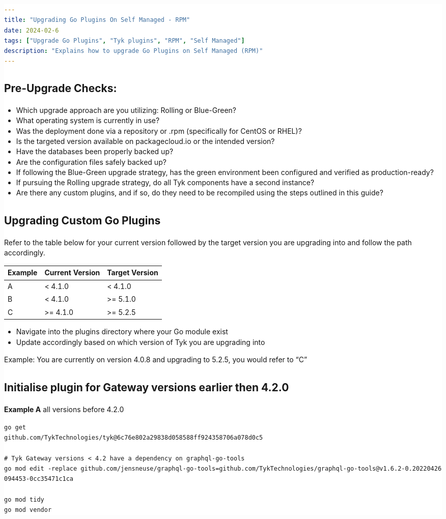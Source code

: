 ```yaml
---
title: "Upgrading Go Plugins On Self Managed - RPM"
date: 2024-02-6
tags: ["Upgrade Go Plugins", "Tyk plugins", "RPM", "Self Managed"]
description: "Explains how to upgrade Go Plugins on Self Managed (RPM)"
---
```


## Pre-Upgrade Checks:

- Which upgrade approach are you utilizing: Rolling or Blue-Green?
- What operating system is currently in use?
- Was the deployment done via a repository or .rpm (specifically for CentOS or RHEL)?
- Is the targeted version available on packagecloud.io or the intended version?
- Have the databases been properly backed up?
- Are the configuration files safely backed up?
- If following the Blue-Green upgrade strategy, has the green environment been configured and verified as production-ready?
- If pursuing the Rolling upgrade strategy, do all Tyk components have a second instance?
- Are there any custom plugins, and if so, do they need to be recompiled using the steps outlined in this guide?

## Upgrading Custom Go Plugins

Refer to the table below for your current version followed by the target version you are upgrading into and follow the path accordingly.

| Example | Current Version | Target Version |
|------|-----------------|----------------|
| A    | < 4.1.0         | < 4.1.0        |
| B    | < 4.1.0         | >= 5.1.0       |
| C    | >= 4.1.0        | >= 5.2.5       |

- Navigate into the plugins directory where your Go module exist
- Update accordingly based on which version of Tyk you are upgrading into

Example:
You are currently on version 4.0.8 and upgrading to 5.2.5, you would refer to “C”

## Initialise plugin for Gateway versions earlier then 4.2.0
**Example A** all versions before 4.2.0

```
go get 
github.com/TykTechnologies/tyk@6c76e802a29838d058588ff924358706a078d0c5

# Tyk Gateway versions < 4.2 have a dependency on graphql-go-tools
go mod edit -replace github.com/jensneuse/graphql-go-tools=github.com/TykTechnologies/graphql-go-tools@v1.6.2-0.20220426094453-0cc35471c1ca

go mod tidy
go mod vendor
```

